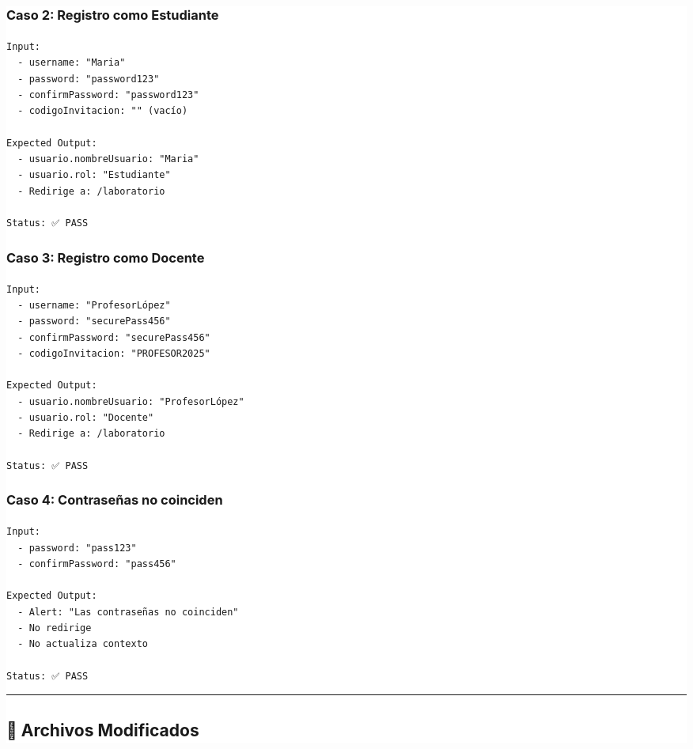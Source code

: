 ### Caso 2: Registro como Estudiante

```
Input:
  - username: "Maria"
  - password: "password123"
  - confirmPassword: "password123"
  - codigoInvitacion: "" (vacío)

Expected Output:
  - usuario.nombreUsuario: "Maria"
  - usuario.rol: "Estudiante"
  - Redirige a: /laboratorio

Status: ✅ PASS
```

### Caso 3: Registro como Docente

```
Input:
  - username: "ProfesorLópez"
  - password: "securePass456"
  - confirmPassword: "securePass456"
  - codigoInvitacion: "PROFESOR2025"

Expected Output:
  - usuario.nombreUsuario: "ProfesorLópez"
  - usuario.rol: "Docente"
  - Redirige a: /laboratorio

Status: ✅ PASS
```

### Caso 4: Contraseñas no coinciden

```
Input:
  - password: "pass123"
  - confirmPassword: "pass456"

Expected Output:
  - Alert: "Las contraseñas no coinciden"
  - No redirige
  - No actualiza contexto

Status: ✅ PASS
```

---

## 📁 Archivos Modificados
